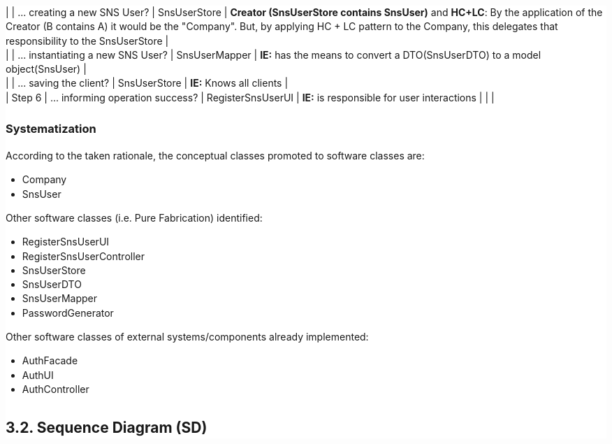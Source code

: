 |                | ... creating a new SNS User?                                               | SnsUserStore              | **Creator (SnsUserStore contains SnsUser)** and **HC+LC**: By the application of the Creator (B contains A) it would be the "Company". But, by applying HC + LC pattern to the Company, this delegates that responsibility to the SnsUserStore |                                                                                                                                                                                                                                               
|                | ... instantiating a new SNS User?                                          | SnsUserMapper             | **IE:** has the means to convert a DTO(SnsUserDTO) to a model object(SnsUser)                                                                                                                                                                  |                                                                                                                                                                                                
|                | ... saving the client?                                                     | SnsUserStore              | **IE:** Knows all clients                                                                                                                                                                                                                      |   
| Step 6         | ... informing operation success?                                           | RegisterSnsUserUI         | **IE:** is responsible for user interactions                                                                                                                                                                                                   |                           |                                                                                                                                                                                                                                                |


### Systematization ##

According to the taken rationale, the conceptual classes promoted to software classes are:
* Company
* SnsUser

Other software classes (i.e. Pure Fabrication) identified:

* RegisterSnsUserUI
* RegisterSnsUserController
* SnsUserStore
* SnsUserDTO
* SnsUserMapper
* PasswordGenerator

Other software classes of external systems/components already implemented:

* AuthFacade
* AuthUI
* AuthController

## 3.2. Sequence Diagram (SD)
